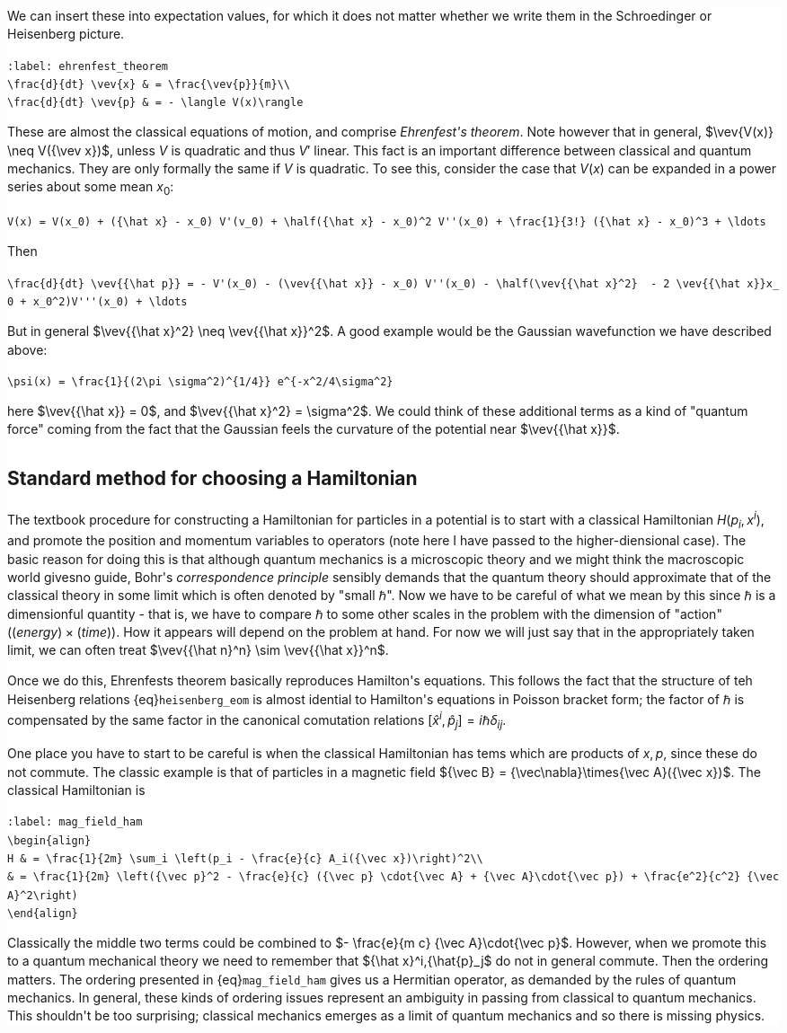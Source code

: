 We can insert these into expectation values, for which it does not matter whether we write them in the Schroedinger or Heisenberg picture. 
```{nmath}
:label: ehrenfest_theorem
\frac{d}{dt} \vev{x} & = \frac{\vev{p}}{m}\\
\frac{d}{dt} \vev{p} & = - \langle V(x)\rangle
```
These are almost the classical equations of motion, and comprise *Ehrenfest's theorem*. Note however that in general, $\vev{V(x)} \neq V({\vev x})$, unless $V$ is quadratic and thus $V'$ linear. This fact is an important difference between classical and quantum mechanics. They are only formally the same if $V$ is quadratic. To see this, consider the case that $V(x)$ can be expanded in a power series about some mean $x_0$:
```{math}
V(x) = V(x_0) + ({\hat x} - x_0) V'(v_0) + \half({\hat x} - x_0)^2 V''(x_0) + \frac{1}{3!} ({\hat x} - x_0)^3 + \ldots
```
Then
```{math}
\frac{d}{dt} \vev{{\hat p}} = - V'(x_0) - (\vev{{\hat x}} - x_0) V''(x_0) - \half(\vev{{\hat x}^2}  - 2 \vev{{\hat x}}x_0 + x_0^2)V'''(x_0) + \ldots
```
But in general $\vev{{\hat x}^2} \neq \vev{{\hat x}}^2$. A good example would be the Gaussian wavefunction we have described above: 
```{math}
\psi(x) = \frac{1}{(2\pi \sigma^2)^{1/4}} e^{-x^2/4\sigma^2}
```
here $\vev{{\hat x}} = 0$, and $\vev{{\hat x}^2} = \sigma^2$. We could think of these additional terms as a kind of "quantum force" coming from the fact that the Gaussian feels the curvature of the potential near $\vev{{\hat x}}$. 

## Standard method for choosing a Hamiltonian

The textbook procedure for constructing a Hamiltonian for particles in a potential is to start with a classical Hamiltonian $H(p_i,x^i)$, and promote the position and momentum variables to operators (note here I have passed to the higher-diensional case). The basic reason for doing this is that although quantum mechanics is a microscopic theory and we might think the macroscopic world givesno guide, Bohr's *correspondence principle* sensibly demands that the quantum theory should approximate that of the classical theory in some limit which is often denoted by "small $\hbar$". Now we have to be careful of what we mean by this since $\hbar$ is a dimensionful quantity - that is, we have to compare $\hbar$ to some other scales in the problem with the dimension of "action" ($(energy)\times(time)$). How it appears will depend on the problem at hand. For now we will just say that in the appropriately taken limit, we can often treat $\vev{{\hat n}^n} \sim \vev{{\hat x}}^n$.

Once we do this, Ehrenfests theorem basically reproduces Hamilton's equations. This follows the fact that the structure of teh Heisenberg relations {eq}`heisenberg_eom` is almost idential to Hamilton's equations in Poisson bracket form; the factor of $\hbar$ is compensated by the same factor in the canonical comutation relations $[{\hat x}^i, {\hat p}_j] = i\hbar\delta_{ij}$. 

One place you have to start to be careful is when the classical Hamiltonian has tems which are products of $x, p$, since these do not commute. The classic example is that of particles in a magnetic field ${\vec B} = {\vec\nabla}\times{\vec A}({\vec x})$. The classical Hamiltonian is
```{math}
:label: mag_field_ham
\begin{align}
H & = \frac{1}{2m} \sum_i \left(p_i - \frac{e}{c} A_i({\vec x})\right)^2\\
& = \frac{1}{2m} \left({\vec p}^2 - \frac{e}{c} ({\vec p} \cdot{\vec A} + {\vec A}\cdot{\vec p}) + \frac{e^2}{c^2} {\vec A}^2\right)
\end{align}
```
Classically the middle two terms could be combined to $- \frac{e}{m c} {\vec A}\cdot{\vec p}$. However, when we promote this to a quantum mechanical theory we need to remember that ${\hat x}^i,{\hat{p}_j$ do not in general commute. Then the ordering matters. The ordering presented in {eq}`mag_field_ham` gives us a Hermitian operator, as demanded by the rules of quantum mechanics. In general, these kinds of ordering issues represent an ambiguity in passing from classical to quantum mechanics. This shouldn't be too surprising; classical mechanics emerges as a limit of quantum mechanics and so there is missing physics.
